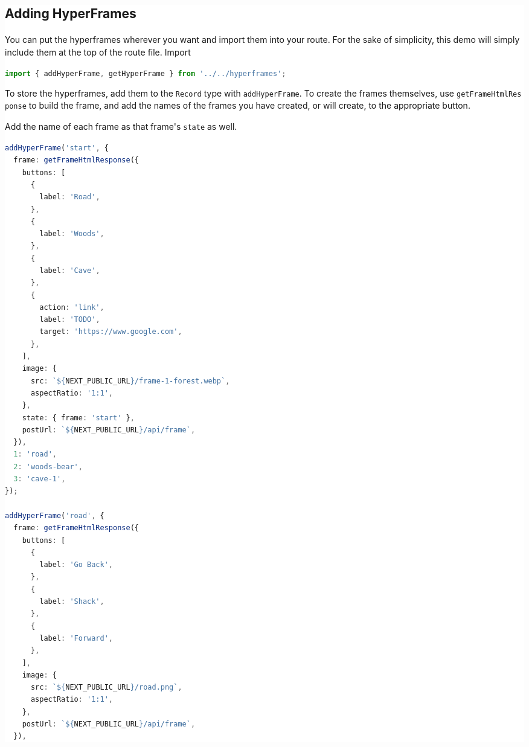 ## Adding HyperFrames

You can put the hyperframes wherever you want and import them into your route. For the sake of simplicity, this demo will simply include them at the top of the route file. Import

```typescript
import { addHyperFrame, getHyperFrame } from '../../hyperframes';
```

To store the hyperframes, add them to the `Record` type with `addHyperFrame`. To create the frames themselves, use `getFrameHtmlResponse` to build the frame, and add the names of the frames you have created, or will create, to the appropriate button.

Add the name of each frame as that frame's `state` as well.

```typescript
addHyperFrame('start', {
  frame: getFrameHtmlResponse({
    buttons: [
      {
        label: 'Road',
      },
      {
        label: 'Woods',
      },
      {
        label: 'Cave',
      },
      {
        action: 'link',
        label: 'TODO',
        target: 'https://www.google.com',
      },
    ],
    image: {
      src: `${NEXT_PUBLIC_URL}/frame-1-forest.webp`,
      aspectRatio: '1:1',
    },
    state: { frame: 'start' },
    postUrl: `${NEXT_PUBLIC_URL}/api/frame`,
  }),
  1: 'road',
  2: 'woods-bear',
  3: 'cave-1',
});

addHyperFrame('road', {
  frame: getFrameHtmlResponse({
    buttons: [
      {
        label: 'Go Back',
      },
      {
        label: 'Shack',
      },
      {
        label: 'Forward',
      },
    ],
    image: {
      src: `${NEXT_PUBLIC_URL}/road.png`,
      aspectRatio: '1:1',
    },
    postUrl: `${NEXT_PUBLIC_URL}/api/frame`,
  }),
```